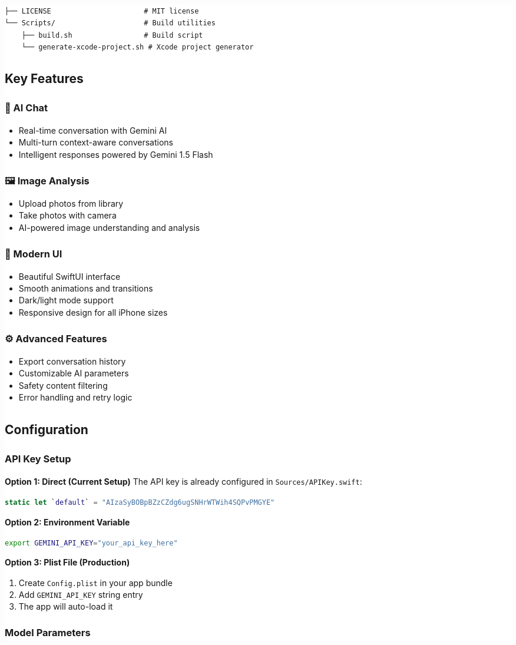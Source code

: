 ```
├── LICENSE                      # MIT license
└── Scripts/                     # Build utilities
    ├── build.sh                 # Build script
    └── generate-xcode-project.sh # Xcode project generator
```

## Key Features

### 🤖 AI Chat
- Real-time conversation with Gemini AI
- Multi-turn context-aware conversations
- Intelligent responses powered by Gemini 1.5 Flash

### 🖼️ Image Analysis
- Upload photos from library
- Take photos with camera
- AI-powered image understanding and analysis

### 💬 Modern UI
- Beautiful SwiftUI interface
- Smooth animations and transitions
- Dark/light mode support
- Responsive design for all iPhone sizes

### ⚙️ Advanced Features
- Export conversation history
- Customizable AI parameters
- Safety content filtering
- Error handling and retry logic

## Configuration

### API Key Setup

**Option 1: Direct (Current Setup)**
The API key is already configured in `Sources/APIKey.swift`:
```swift
static let `default` = "AIzaSyBOBpBZzCZdg6ugSNHrWTWih4SQPvPMGYE"
```

**Option 2: Environment Variable**
```bash
export GEMINI_API_KEY="your_api_key_here"
```

**Option 3: Plist File (Production)**
1. Create `Config.plist` in your app bundle
2. Add `GEMINI_API_KEY` string entry
3. The app will auto-load it

### Model Parameters
